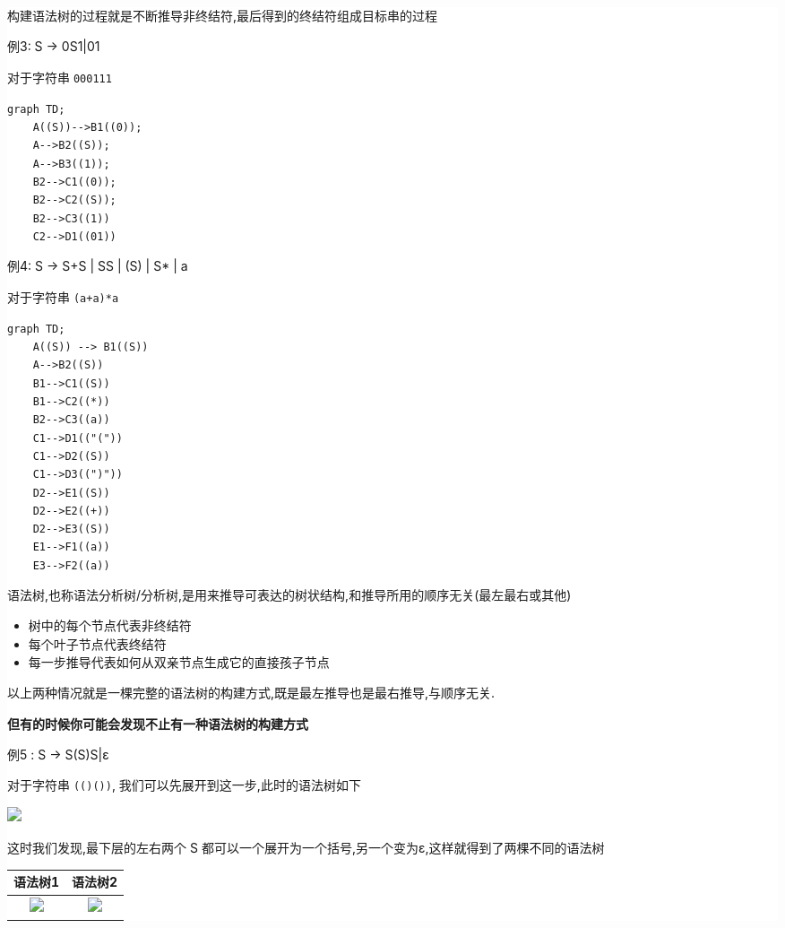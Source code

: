 构建语法树的过程就是不断推导非终结符,最后得到的终结符组成目标串的过程

例3: S -> 0S1|01

对于字符串 `000111`

```mermaid
graph TD;
    A((S))-->B1((0));
    A-->B2((S));
    A-->B3((1));
    B2-->C1((0));
    B2-->C2((S));
    B2-->C3((1))
    C2-->D1((01))
```

例4: S -> S+S | SS | (S) | S\* | a 

对于字符串 `(a+a)*a`

```mermaid
graph TD;
    A((S)) --> B1((S))
    A-->B2((S))
    B1-->C1((S))
    B1-->C2((*))
    B2-->C3((a))
    C1-->D1(("("))
    C1-->D2((S))
    C1-->D3((")"))
    D2-->E1((S))
    D2-->E2((+))
    D2-->E3((S))
    E1-->F1((a))
    E3-->F2((a))
```

语法树,也称语法分析树/分析树,是用来推导可表达的树状结构,和推导所用的顺序无关(最左最右或其他)

- 树中的每个节点代表非终结符
- 每个叶子节点代表终结符
- 每一步推导代表如何从双亲节点生成它的直接孩子节点

以上两种情况就是一棵完整的语法树的构建方式,既是最左推导也是最右推导,与顺序无关.

**但有的时候你可能会发现不止有一种语法树的构建方式**

例5 : S -> S(S)S|ε

对于字符串 `(()())`, 我们可以先展开到这一步,此时的语法树如下

![](https://raw.githubusercontent.com/learner-lu/picbed/master/20220425084242.png)

这时我们发现,最下层的左右两个 S 都可以一个展开为一个括号,另一个变为ε,这样就得到了两棵不同的语法树

|语法树1|语法树2|
|:--:|:--:|
|![](https://raw.githubusercontent.com/learner-lu/picbed/master/20220425100630.png)|![](https://raw.githubusercontent.com/learner-lu/picbed/master/20220425101236.png)|

